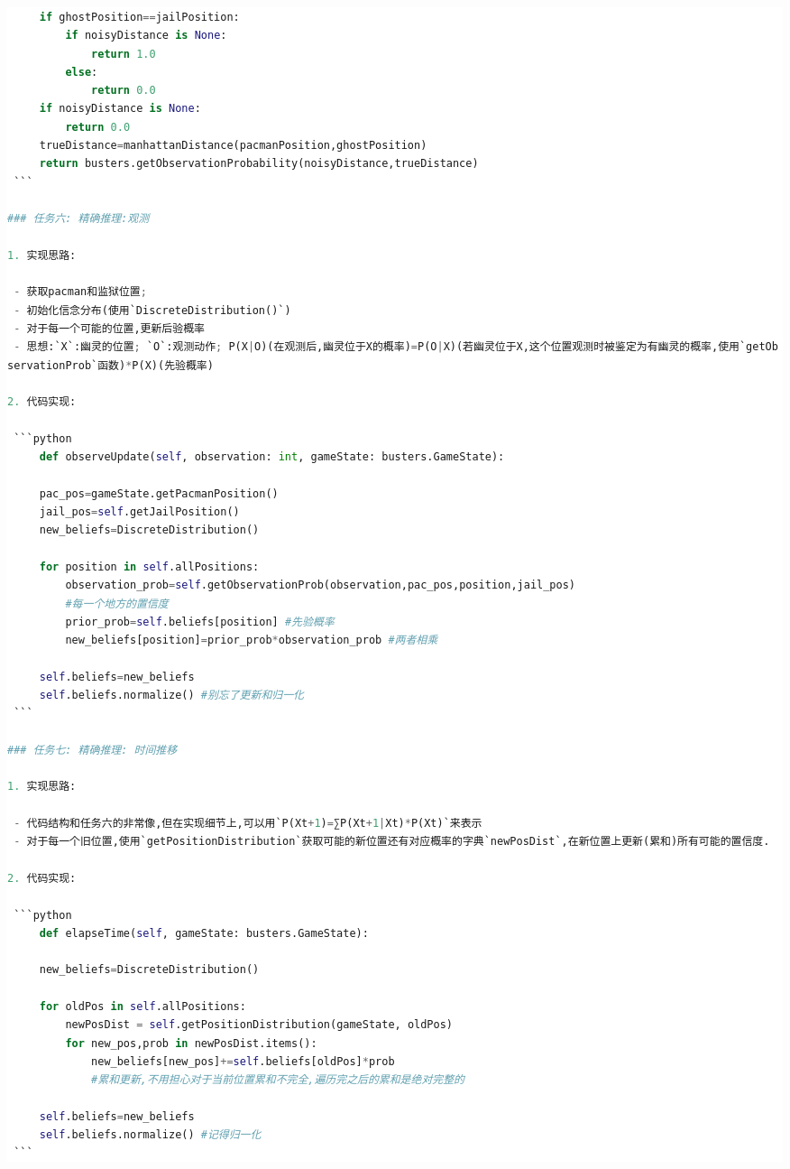    ```python
        if ghostPosition==jailPosition:
            if noisyDistance is None:
                return 1.0
            else: 
                return 0.0
        if noisyDistance is None:
            return 0.0
        trueDistance=manhattanDistance(pacmanPosition,ghostPosition)
        return busters.getObservationProbability(noisyDistance,trueDistance)
    ```

### 任务六: 精确推理:观测

1. 实现思路:

    - 获取pacman和监狱位置;
    - 初始化信念分布(使用`DiscreteDistribution()`)
    - 对于每一个可能的位置,更新后验概率
    - 思想:`X`:幽灵的位置; `O`:观测动作; P(X|O)(在观测后,幽灵位于X的概率)=P(O|X)(若幽灵位于X,这个位置观测时被鉴定为有幽灵的概率,使用`getObservationProb`函数)*P(X)(先验概率)

2. 代码实现:

    ```python
        def observeUpdate(self, observation: int, gameState: busters.GameState):

        pac_pos=gameState.getPacmanPosition()
        jail_pos=self.getJailPosition()
        new_beliefs=DiscreteDistribution()

        for position in self.allPositions:
            observation_prob=self.getObservationProb(observation,pac_pos,position,jail_pos) 
            #每一个地方的置信度
            prior_prob=self.beliefs[position] #先验概率
            new_beliefs[position]=prior_prob*observation_prob #两者相乘

        self.beliefs=new_beliefs
        self.beliefs.normalize() #别忘了更新和归一化
    ```

### 任务七: 精确推理: 时间推移

1. 实现思路:

    - 代码结构和任务六的非常像,但在实现细节上,可以用`P(Xt+1)=∑P(Xt+1|Xt)*P(Xt)`来表示
    - 对于每一个旧位置,使用`getPositionDistribution`获取可能的新位置还有对应概率的字典`newPosDist`,在新位置上更新(累和)所有可能的置信度.

2. 代码实现:

    ```python
        def elapseTime(self, gameState: busters.GameState):

        new_beliefs=DiscreteDistribution()

        for oldPos in self.allPositions:
            newPosDist = self.getPositionDistribution(gameState, oldPos)
            for new_pos,prob in newPosDist.items():
                new_beliefs[new_pos]+=self.beliefs[oldPos]*prob 
                #累和更新,不用担心对于当前位置累和不完全,遍历完之后的累和是绝对完整的

        self.beliefs=new_beliefs
        self.beliefs.normalize() #记得归一化
    ```
   ```